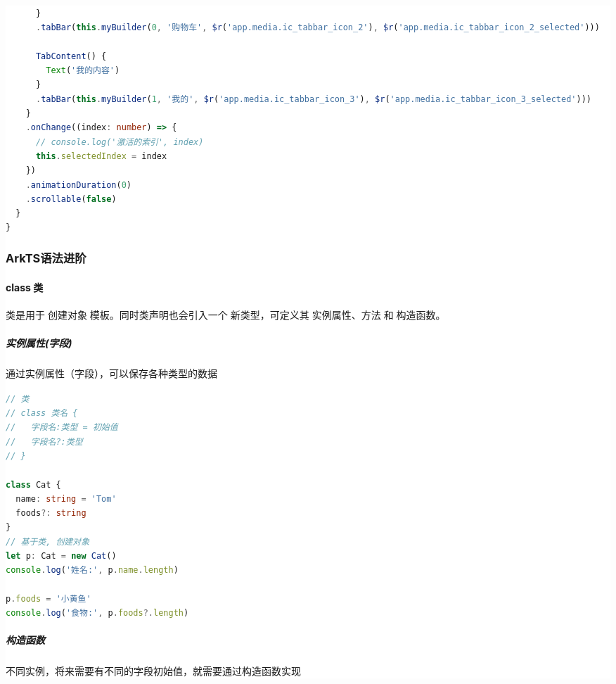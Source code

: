 ```ts
      }
      .tabBar(this.myBuilder(0, '购物车', $r('app.media.ic_tabbar_icon_2'), $r('app.media.ic_tabbar_icon_2_selected')))

      TabContent() {
        Text('我的内容')
      }
      .tabBar(this.myBuilder(1, '我的', $r('app.media.ic_tabbar_icon_3'), $r('app.media.ic_tabbar_icon_3_selected')))
    }
    .onChange((index: number) => {
      // console.log('激活的索引', index)
      this.selectedIndex = index
    })
    .animationDuration(0)
    .scrollable(false)
  }
}
```

### ArkTS语法进阶

#### class 类

类是用于 创建对象 模板。同时类声明也会引入一个 新类型，可定义其 实例属性、方法 和 构造函数。

##### 实例属性(字段)

通过实例属性（字段），可以保存各种类型的数据

```ts
// 类
// class 类名 {
//   字段名:类型 = 初始值
//   字段名?:类型
// }

class Cat {
  name: string = 'Tom'
  foods?: string
}
// 基于类, 创建对象
let p: Cat = new Cat()
console.log('姓名:', p.name.length)

p.foods = '小黄鱼'
console.log('食物:', p.foods?.length)
```

##### 构造函数

不同实例，将来需要有不同的字段初始值，就需要通过构造函数实现
